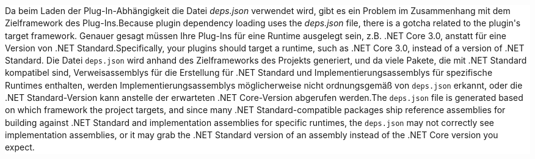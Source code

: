 <span data-ttu-id="79622-182">Da beim Laden der Plug-In-Abhängigkeit die Datei *deps.json* verwendet wird, gibt es ein Problem im Zusammenhang mit dem Zielframework des Plug-Ins.</span><span class="sxs-lookup"><span data-stu-id="79622-182">Because plugin dependency loading uses the *deps.json* file, there is a gotcha related to the plugin's target framework.</span></span> <span data-ttu-id="79622-183">Genauer gesagt müssen Ihre Plug-Ins für eine Runtime ausgelegt sein, z.B. .NET Core 3.0, anstatt für eine Version von .NET Standard.</span><span class="sxs-lookup"><span data-stu-id="79622-183">Specifically, your plugins should target a runtime, such as .NET Core 3.0, instead of a version of .NET Standard.</span></span> <span data-ttu-id="79622-184">Die Datei `deps.json` wird anhand des Zielframeworks des Projekts generiert, und da viele Pakete, die mit .NET Standard kompatibel sind, Verweisassemblys für die Erstellung für .NET Standard und Implementierungsassemblys für spezifische Runtimes enthalten, werden Implementierungsassemblys möglicherweise nicht ordnungsgemäß von `deps.json` erkannt, oder die .NET Standard-Version kann anstelle der erwarteten .NET Core-Version abgerufen werden.</span><span class="sxs-lookup"><span data-stu-id="79622-184">The `deps.json` file is generated based on which framework the project targets, and since many .NET Standard-compatible packages ship reference assemblies for building against .NET Standard and implementation assemblies for specific runtimes, the `deps.json` may not correctly see implementation assemblies, or it may grab the .NET Standard version of an assembly instead of the .NET Core version you expect.</span></span>
